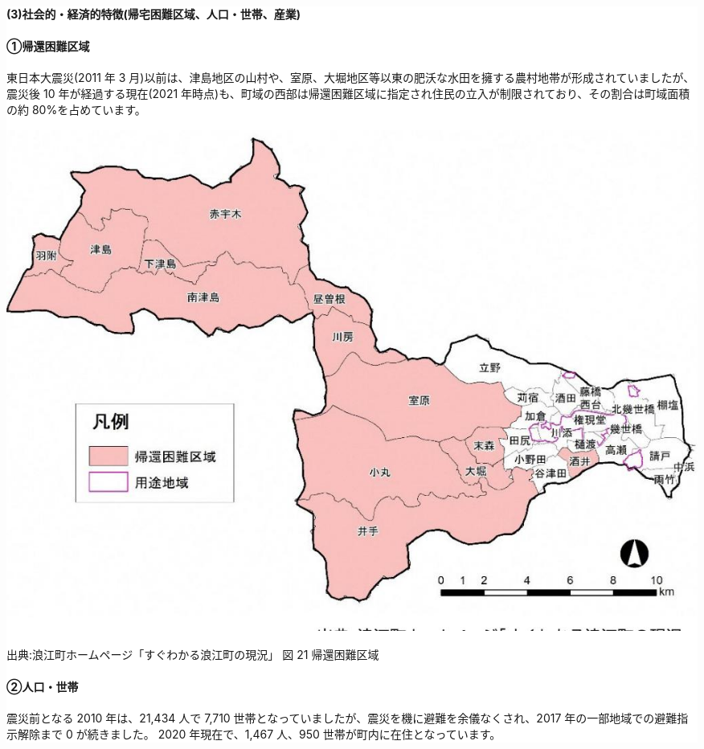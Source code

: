 #### **(3)社会的・経済的特徴(帰宅困難区域、人口・世帯、産業)**

#### ①帰還困難区域

東日本大震災(2011 年 3 月)以前は、津島地区の山村や、室原、大堀地区等以東の肥沃な水田を擁する農村地帯が形成されていましたが、震災後 10 年が経過する現在(2021 年時点)も、町域の西部は帰還困難区域に指定され住民の立入が制限されており、その割合は町域面積の約 80%を占めています。

![](_page_24_Figure_3.jpeg)

出典:浪江町ホームページ「すぐわかる浪江町の現況」 図 21 帰還困難区域

#### ②人口・世帯

震災前となる 2010 年は、21,434 人で 7,710 世帯となっていましたが、震災を機に避難を余儀なくされ、2017 年の一部地域での避難指示解除まで 0 が続きました。 2020 年現在で、1,467 人、950 世帯が町内に在住となっています。
